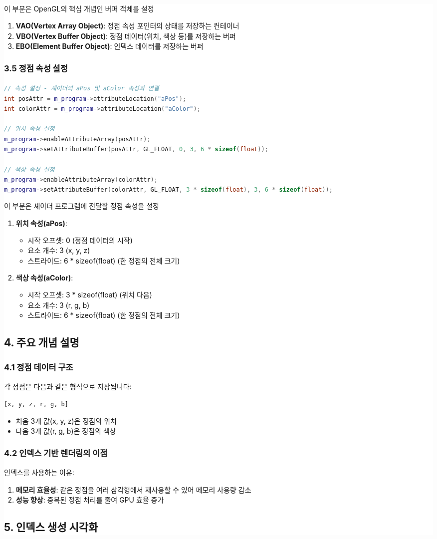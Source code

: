 이 부분은 OpenGL의 핵심 개념인 버퍼 객체를 설정

1. **VAO(Vertex Array Object)**: 정점 속성 포인터의 상태를 저장하는 컨테이너
2. **VBO(Vertex Buffer Object)**: 정점 데이터(위치, 색상 등)를 저장하는 버퍼
3. **EBO(Element Buffer Object)**: 인덱스 데이터를 저장하는 버퍼

### 3.5 정점 속성 설정

```cpp
// 속성 설정 - 셰이더의 aPos 및 aColor 속성과 연결
int posAttr = m_program->attributeLocation("aPos");
int colorAttr = m_program->attributeLocation("aColor");

// 위치 속성 설정
m_program->enableAttributeArray(posAttr);
m_program->setAttributeBuffer(posAttr, GL_FLOAT, 0, 3, 6 * sizeof(float));

// 색상 속성 설정
m_program->enableAttributeArray(colorAttr);
m_program->setAttributeBuffer(colorAttr, GL_FLOAT, 3 * sizeof(float), 3, 6 * sizeof(float));
```

이 부분은 셰이더 프로그램에 전달할 정점 속성을 설정

1. **위치 속성(aPos)**: 
   - 시작 오프셋: 0 (정점 데이터의 시작)
   - 요소 개수: 3 (x, y, z)
   - 스트라이드: 6 * sizeof(float) (한 정점의 전체 크기)

2. **색상 속성(aColor)**:
   - 시작 오프셋: 3 * sizeof(float) (위치 다음)
   - 요소 개수: 3 (r, g, b)
   - 스트라이드: 6 * sizeof(float) (한 정점의 전체 크기)

## 4. 주요 개념 설명

### 4.1 정점 데이터 구조

각 정점은 다음과 같은 형식으로 저장됩니다:
```
[x, y, z, r, g, b]
```
- 처음 3개 값(x, y, z)은 정점의 위치
- 다음 3개 값(r, g, b)은 정점의 색상

### 4.2 인덱스 기반 렌더링의 이점

인덱스를 사용하는 이유:
1. **메모리 효율성**: 같은 정점을 여러 삼각형에서 재사용할 수 있어 메모리 사용량 감소
2. **성능 향상**: 중복된 정점 처리를 줄여 GPU 효율 증가

## 5. 인덱스 생성 시각화
